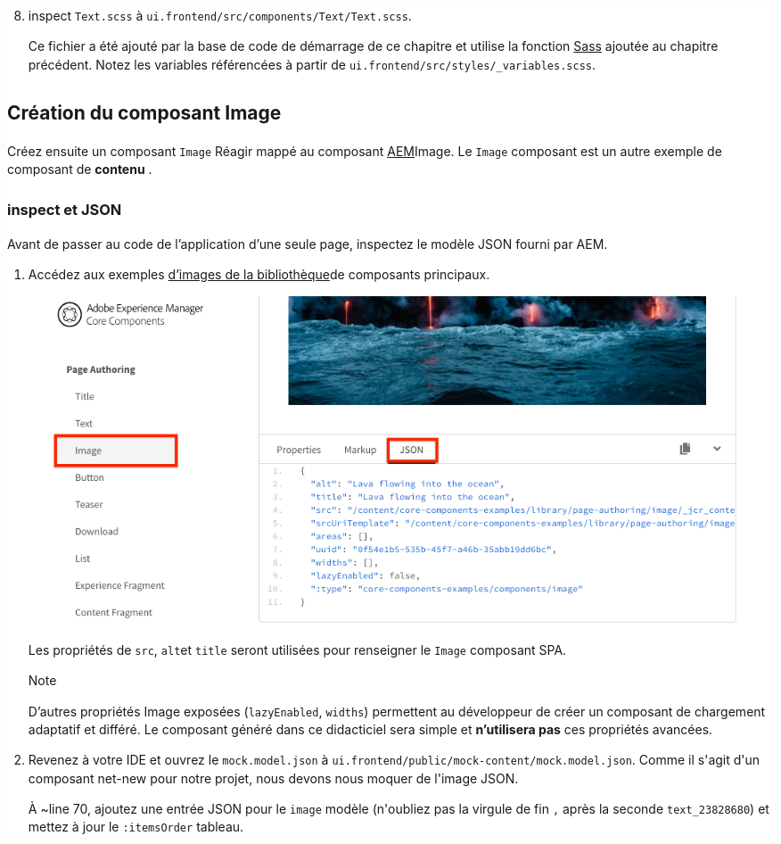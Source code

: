 8. inspect `Text.scss` à `ui.frontend/src/components/Text/Text.scss`.

   Ce fichier a été ajouté par la base de code de démarrage de ce chapitre et utilise la fonction [Sass](https://sass-lang.com/) ajoutée au chapitre précédent. Notez les variables référencées à partir de `ui.frontend/src/styles/_variables.scss`.

## Création du composant Image

Créez ensuite un composant `Image` Réagir mappé au composant [AEM](https://docs.adobe.com/content/help/fr-FR/experience-manager-core-components/using/components/image.html)Image. Le `Image` composant est un autre exemple de composant de **contenu** .

### inspect et JSON

Avant de passer au code de l’application d’une seule page, inspectez le modèle JSON fourni par AEM.

1. Accédez aux exemples [d’images de la bibliothèque](https://www.aemcomponents.dev/content/core-components-examples/library/page-authoring/image.html)de composants principaux.

   ![JSON du composant principal d’image](./assets/map-components/image-json.png)

   Les propriétés de `src`, `alt`et `title` seront utilisées pour renseigner le `Image` composant SPA.

   >[!NOTE]
   >
   > D’autres propriétés Image exposées (`lazyEnabled`, `widths`) permettent au développeur de créer un composant de chargement adaptatif et différé. Le composant généré dans ce didacticiel sera simple et **n’utilisera pas** ces propriétés avancées.

2. Revenez à votre IDE et ouvrez le `mock.model.json` à `ui.frontend/public/mock-content/mock.model.json`. Comme il s&#39;agit d&#39;un composant net-new pour notre projet, nous devons nous moquer de l&#39;image JSON.

   À ~line 70, ajoutez une entrée JSON pour le `image` modèle (n&#39;oubliez pas la virgule de fin `,` après la seconde `text_23828680`) et mettez à jour le `:itemsOrder` tableau.
